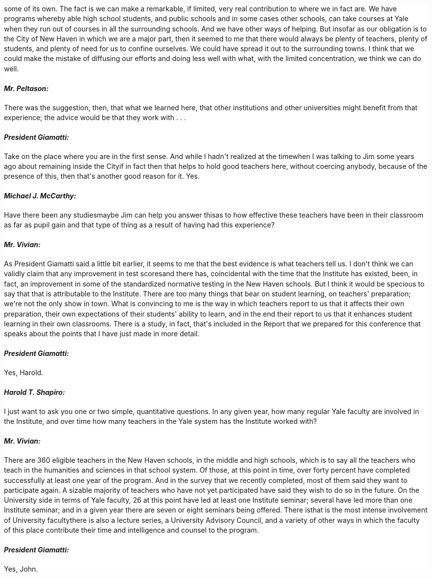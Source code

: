 some of its own. The fact is we can make a remarkable, if limited, very
real contribution to where we in fact are. We have programs whereby able
high school students, and public schools and in some cases other schools,
can take courses at Yale when they run out of courses in all the
surrounding schools. And we have other ways of helping. But insofar as our
obligation is to the City of New Haven in which we are a major part, then
it seemed to me that there would always be plenty of teachers, plenty of
students, and plenty of need for us to confine ourselves. We could have
spread it out to the surrounding towns. I think that we could make the
mistake of diffusing our efforts and doing less well with what, with the
limited concentration, we think we can do well.
<h4><i>Mr. Peltason:</i></h4>
There was the suggestion, then, that what we learned here, that other
institutions and other universities might benefit from that experience;
the advice would be that they work with . . . 
<h4><i>President Giamatti: </i></h4>
Take on the place where you are in the first sense. And while I hadn't
realized at the time­when I was talking to Jim some years ago about
remaining inside the City­if in fact then that helps to hold good
teachers here, without coercing anybody, because of the presence of this,
then that's another good reason for it. Yes.
<h4><i>Michael J. McCarthy: </i></h4>Have there been any
studies­maybe Jim can help you answer this­as to how effective
these teachers have been in their classroom as far as pupil gain and that
type of thing as a result of having had this experience?
<h4><i>Mr. Vivian: </i></h4>
As President Giamatti said a little bit earlier, it seems to me that the
best evidence is what teachers tell us. I don't think we can validly claim
that any improvement in test scores­and there has, coincidental with
the time that the Institute has existed, been, in fact, an improvement in
some of the standardized normative testing in the New Haven schools. But I
think it would be specious to say that that is attributable to the
Institute. There are too many things that bear on student learning, on
teachers' preparation; we're not the only show in town. What is convincing
to me is the way in which teachers report to us that it affects their own
preparation, their own expectations of their students' ability to learn,
and in the end their report to us that it enhances student learning in
their own classrooms. There is a study, in fact, that's included in the
Report that we prepared for this conference that speaks about the points
that I have just made in more detail.
<h4><i>President Giamatti: </i></h4>
Yes, Harold.
<h4><i>Harold T. Shapiro:</i></h4>
I just want to ask you one or two simple, quantitative questions. In any
given year, how many regular Yale faculty are involved in the Institute,
and over time how many teachers in the Yale system has the Institute
worked with?
<h4><i>Mr. Vivian: </i></h4>
There are 360 eligible teachers in the New Haven schools, in the middle
and high schools, which is to say all the teachers who teach in the
humanities and sciences in that school system. Of those, at this point in
time, over forty percent have completed successfully at least one year of
the program. And in the survey that we recently completed, most of them
said they want to participate again. A sizable majority of teachers who
have not yet participated have said they wish to do so in the future. On
the University side in terms of Yale faculty, 26 at this point have led at
least one Institute seminar; several have led more than one Institute
seminar; and in a given year there are seven or eight seminars being
offered. There is­that is the most intense involvement of University
faculty­there is also a lecture series, a University Advisory
Council, and a variety of other ways in which the faculty of this place
contribute their time and intelligence and counsel to the program.
<h4><i>President Giamatti: </i></h4>
Yes, John.